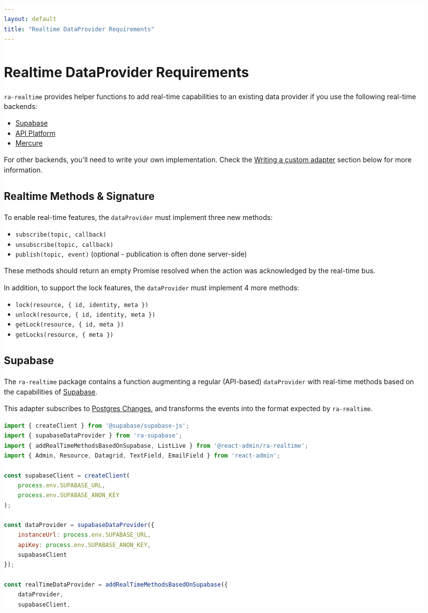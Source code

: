 ```yaml
---
layout: default
title: "Realtime DataProvider Requirements"
---
```


# Realtime DataProvider Requirements

`ra-realtime` provides helper functions to add real-time capabilities to an existing data provider if you use the following real-time backends:

-  [Supabase](#supabase)
-  [API Platform](#api-platform)
-  [Mercure](#mercure)

For other backends, you'll need to write your own implementation. Check the [Writing a custom adapter](#writing-a-custom-adapter) section below for more information.

## Realtime Methods & Signature

To enable real-time features, the `dataProvider` must implement three new methods:

-   `subscribe(topic, callback)`
-   `unsubscribe(topic, callback)`
-   `publish(topic, event)` (optional - publication is often done server-side)

These methods should return an empty Promise resolved when the action was acknowledged by the real-time bus.

In addition, to support the lock features, the `dataProvider` must implement 4 more methods:

-   `lock(resource, { id, identity, meta })`
-   `unlock(resource, { id, identity, meta })`
-   `getLock(resource, { id, meta })`
-   `getLocks(resource, { meta })`

## Supabase

The `ra-realtime` package contains a function augmenting a regular (API-based) `dataProvider` with real-time methods based on the capabilities of [Supabase](https://supabase.com/docs/guides/realtime). 

This adapter subscribes to [Postgres Changes](https://supabase.com/docs/guides/realtime/extensions/postgres-changes), and transforms the events into the format expected by `ra-realtime`.

```jsx
import { createClient } from '@supabase/supabase-js';
import { supabaseDataProvider } from 'ra-supabase';
import { addRealTimeMethodsBasedOnSupabase, ListLive } from '@react-admin/ra-realtime';
import { Admin, Resource, Datagrid, TextField, EmailField } from 'react-admin';

const supabaseClient = createClient(
    process.env.SUPABASE_URL,
    process.env.SUPABASE_ANON_KEY
);

const dataProvider = supabaseDataProvider({
    instanceUrl: process.env.SUPABASE_URL,
    apiKey: process.env.SUPABASE_ANON_KEY,
    supabaseClient
});

const realTimeDataProvider = addRealTimeMethodsBasedOnSupabase({
    dataProvider,
    supabaseClient,
```